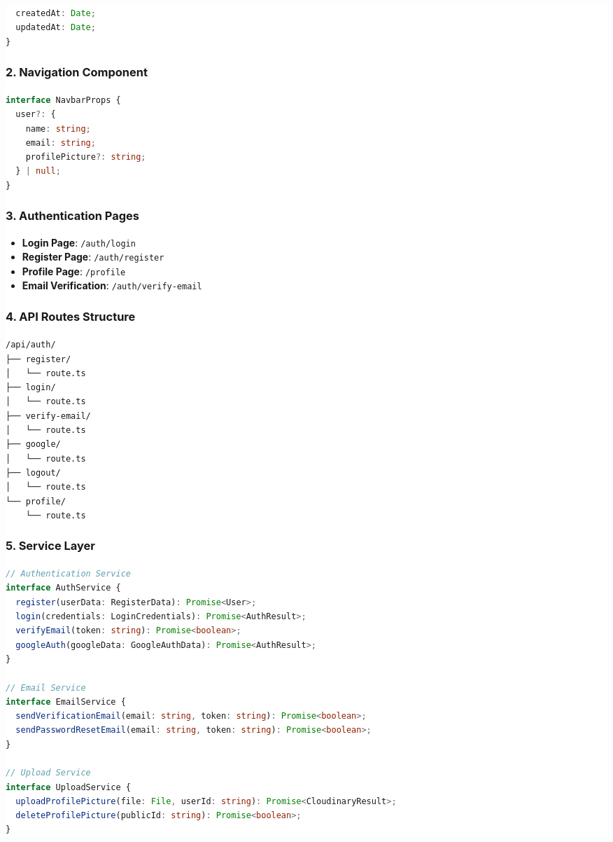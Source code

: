 ```typescript
  createdAt: Date;
  updatedAt: Date;
}
```

### 2. Navigation Component

```typescript
interface NavbarProps {
  user?: {
    name: string;
    email: string;
    profilePicture?: string;
  } | null;
}
```

### 3. Authentication Pages

- **Login Page**: `/auth/login`
- **Register Page**: `/auth/register`
- **Profile Page**: `/profile`
- **Email Verification**: `/auth/verify-email`

### 4. API Routes Structure

```
/api/auth/
├── register/
│   └── route.ts
├── login/
│   └── route.ts
├── verify-email/
│   └── route.ts
├── google/
│   └── route.ts
├── logout/
│   └── route.ts
└── profile/
    └── route.ts
```

### 5. Service Layer

```typescript
// Authentication Service
interface AuthService {
  register(userData: RegisterData): Promise<User>;
  login(credentials: LoginCredentials): Promise<AuthResult>;
  verifyEmail(token: string): Promise<boolean>;
  googleAuth(googleData: GoogleAuthData): Promise<AuthResult>;
}

// Email Service
interface EmailService {
  sendVerificationEmail(email: string, token: string): Promise<boolean>;
  sendPasswordResetEmail(email: string, token: string): Promise<boolean>;
}

// Upload Service
interface UploadService {
  uploadProfilePicture(file: File, userId: string): Promise<CloudinaryResult>;
  deleteProfilePicture(publicId: string): Promise<boolean>;
}
```